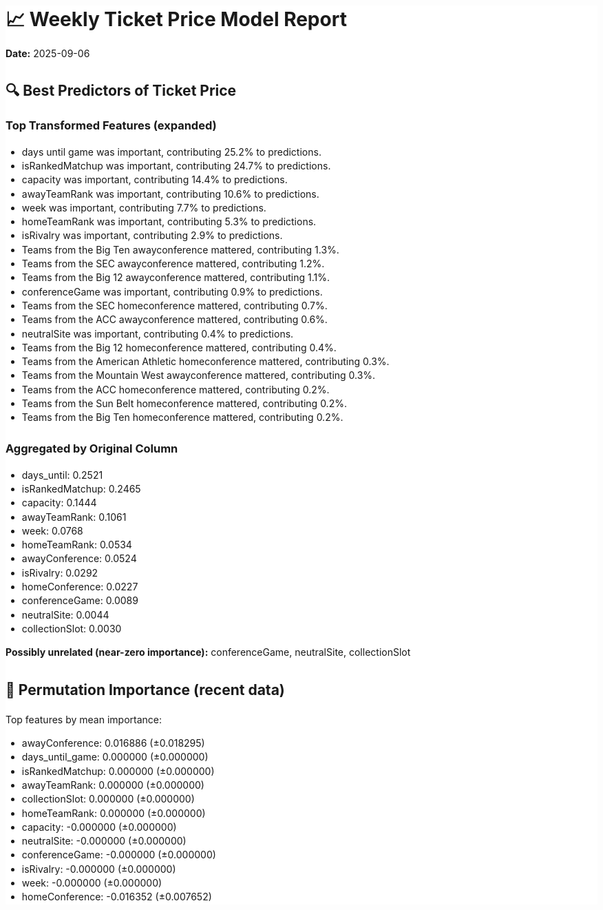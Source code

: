 # 📈 Weekly Ticket Price Model Report
**Date:** 2025-09-06

## 🔍 Best Predictors of Ticket Price

### Top Transformed Features (expanded)
- days until game was important, contributing 25.2% to predictions.
- isRankedMatchup was important, contributing 24.7% to predictions.
- capacity was important, contributing 14.4% to predictions.
- awayTeamRank was important, contributing 10.6% to predictions.
- week was important, contributing 7.7% to predictions.
- homeTeamRank was important, contributing 5.3% to predictions.
- isRivalry was important, contributing 2.9% to predictions.
- Teams from the Big Ten awayconference mattered, contributing 1.3%.
- Teams from the SEC awayconference mattered, contributing 1.2%.
- Teams from the Big 12 awayconference mattered, contributing 1.1%.
- conferenceGame was important, contributing 0.9% to predictions.
- Teams from the SEC homeconference mattered, contributing 0.7%.
- Teams from the ACC awayconference mattered, contributing 0.6%.
- neutralSite was important, contributing 0.4% to predictions.
- Teams from the Big 12 homeconference mattered, contributing 0.4%.
- Teams from the American Athletic homeconference mattered, contributing 0.3%.
- Teams from the Mountain West awayconference mattered, contributing 0.3%.
- Teams from the ACC homeconference mattered, contributing 0.2%.
- Teams from the Sun Belt homeconference mattered, contributing 0.2%.
- Teams from the Big Ten homeconference mattered, contributing 0.2%.

### Aggregated by Original Column
- days_until: 0.2521
- isRankedMatchup: 0.2465
- capacity: 0.1444
- awayTeamRank: 0.1061
- week: 0.0768
- homeTeamRank: 0.0534
- awayConference: 0.0524
- isRivalry: 0.0292
- homeConference: 0.0227
- conferenceGame: 0.0089
- neutralSite: 0.0044
- collectionSlot: 0.0030

**Possibly unrelated (near-zero importance):** conferenceGame, neutralSite, collectionSlot

## 🧪 Permutation Importance (recent data)

Top features by mean importance:

- awayConference: 0.016886 (±0.018295)
- days_until_game: 0.000000 (±0.000000)
- isRankedMatchup: 0.000000 (±0.000000)
- awayTeamRank: 0.000000 (±0.000000)
- collectionSlot: 0.000000 (±0.000000)
- homeTeamRank: 0.000000 (±0.000000)
- capacity: -0.000000 (±0.000000)
- neutralSite: -0.000000 (±0.000000)
- conferenceGame: -0.000000 (±0.000000)
- isRivalry: -0.000000 (±0.000000)
- week: -0.000000 (±0.000000)
- homeConference: -0.016352 (±0.007652)
